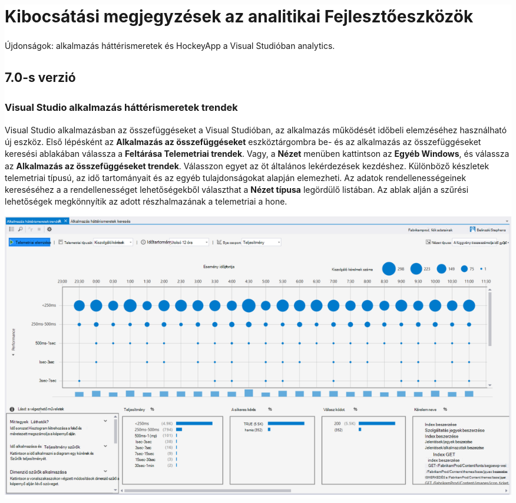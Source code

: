 <properties
    pageTitle="Kibocsátási megjegyzések az Fejlesztőeszközök Analytics Visual Studio-bővítmény"
    description="A Visual Studio eszközök Fejlesztőeszközök elemzéséhez legújabb frissítéseit."
    services="application-insights"
    documentationCenter=""
    authors="acearun"
    manager="douge"/>
<tags
    ms.service="application-insights"
    ms.workload="tbd"
    ms.tgt_pltfrm="ibiza"
    ms.devlang="na"
    ms.topic="article"
    ms.date="06/09/2016"
    ms.author="acearun"/>

# <a name="release-notes-for-developer-analytics-tools"></a>Kibocsátási megjegyzések az analitikai Fejlesztőeszközök
Újdonságok: alkalmazás háttérismeretek és HockeyApp a Visual Studióban analytics.
## <a name="version-70"></a>7.0-s verzió
### <a name="visual-studio-application-insights-trends"></a>Visual Studio alkalmazás háttérismeretek trendek
Visual Studio alkalmazásban az összefüggéseket a Visual Studióban, az alkalmazás működését időbeli elemzéséhez használható új eszköz. Első lépésként az **Alkalmazás az összefüggéseket** eszköztárgombra be- és az alkalmazás az összefüggéseket keresési ablakában válassza a **Feltárása Telemetriai trendek**. Vagy, a **Nézet** menüben kattintson az **Egyéb Windows**, és válassza az **Alkalmazás az összefüggéseket trendek**. Válasszon egyet az öt általános lekérdezések kezdéshez. Különböző készletek telemetriai típusú, az idő tartományait és az egyéb tulajdonságokat alapján elemezheti. Az adatok rendellenességeinek kereséséhez a a rendellenességet lehetőségekből választhat a **Nézet típusa** legördülő listában. Az ablak alján a szűrési lehetőségek megkönnyítik az adott részhalmazának a telemetriai a hone.

![Alkalmazás háttérismeretek trendek](./media/app-insights-release-notes-vsix/Trends.png)

